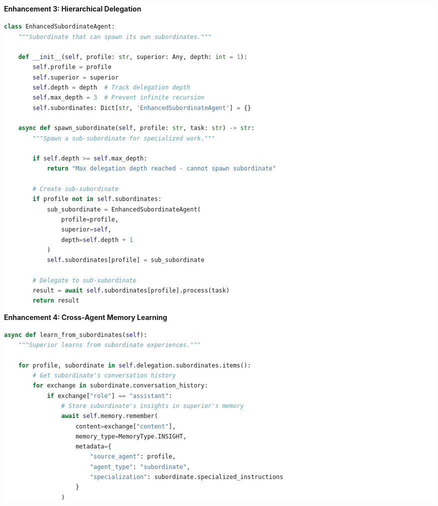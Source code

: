 **Enhancement 3: Hierarchical Delegation**
```python
class EnhancedSubordinateAgent:
    """Subordinate that can spawn its own subordinates."""

    def __init__(self, profile: str, superior: Any, depth: int = 1):
        self.profile = profile
        self.superior = superior
        self.depth = depth  # Track delegation depth
        self.max_depth = 3  # Prevent infinite recursion
        self.subordinates: Dict[str, 'EnhancedSubordinateAgent'] = {}

    async def spawn_subordinate(self, profile: str, task: str) -> str:
        """Spawn a sub-subordinate for specialized work."""

        if self.depth >= self.max_depth:
            return "Max delegation depth reached - cannot spawn subordinate"

        # Create sub-subordinate
        if profile not in self.subordinates:
            sub_subordinate = EnhancedSubordinateAgent(
                profile=profile,
                superior=self,
                depth=self.depth + 1
            )
            self.subordinates[profile] = sub_subordinate

        # Delegate to sub-subordinate
        result = await self.subordinates[profile].process(task)
        return result
```

**Enhancement 4: Cross-Agent Memory Learning**
```python
async def learn_from_subordinates(self):
    """Superior learns from subordinate experiences."""

    for profile, subordinate in self.delegation.subordinates.items():
        # Get subordinate's conversation history
        for exchange in subordinate.conversation_history:
            if exchange["role"] == "assistant":
                # Store subordinate's insights in superior's memory
                await self.memory.remember(
                    content=exchange["content"],
                    memory_type=MemoryType.INSIGHT,
                    metadata={
                        "source_agent": profile,
                        "agent_type": "subordinate",
                        "specialization": subordinate.specialized_instructions
                    }
                )
```
